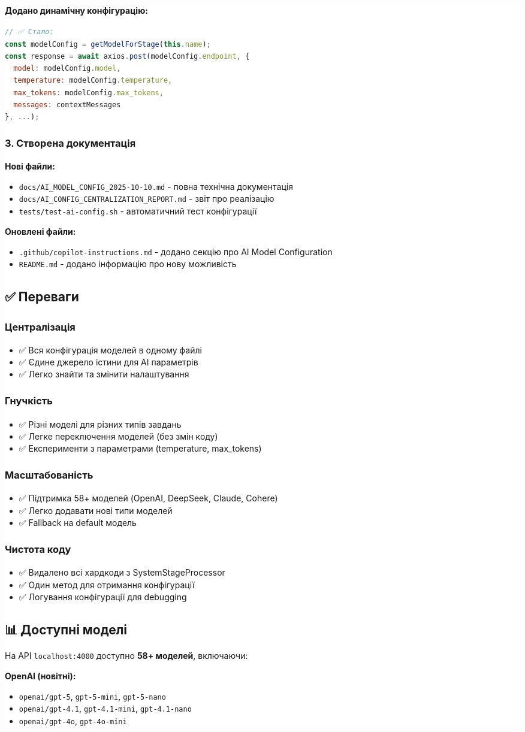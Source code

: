 **Додано динамічну конфігурацію:**
```javascript
// ✅ Стало:
const modelConfig = getModelForStage(this.name);
const response = await axios.post(modelConfig.endpoint, {
  model: modelConfig.model,
  temperature: modelConfig.temperature,
  max_tokens: modelConfig.max_tokens,
  messages: contextMessages
}, ...);
```

### 3. Створена документація

**Нові файли:**
- `docs/AI_MODEL_CONFIG_2025-10-10.md` - повна технічна документація
- `docs/AI_CONFIG_CENTRALIZATION_REPORT.md` - звіт про реалізацію
- `tests/test-ai-config.sh` - автоматичний тест конфігурації

**Оновлені файли:**
- `.github/copilot-instructions.md` - додано секцію про AI Model Configuration
- `README.md` - додано інформацію про нову можливість

## ✅ Переваги

### Централізація
- ✅ Вся конфігурація моделей в одному файлі
- ✅ Єдине джерело істини для AI параметрів
- ✅ Легко знайти та змінити налаштування

### Гнучкість
- ✅ Різні моделі для різних типів завдань
- ✅ Легке переключення моделей (без змін коду)
- ✅ Експерименти з параметрами (temperature, max_tokens)

### Масштабованість
- ✅ Підтримка 58+ моделей (OpenAI, DeepSeek, Claude, Cohere)
- ✅ Легко додавати нові типи моделей
- ✅ Fallback на default модель

### Чистота коду
- ✅ Видалено всі хардкоди з SystemStageProcessor
- ✅ Один метод для отримання конфігурації
- ✅ Логування конфігурації для debugging

## 📊 Доступні моделі

На API `localhost:4000` доступно **58+ моделей**, включаючи:

**OpenAI (новітні):**
- `openai/gpt-5`, `gpt-5-mini`, `gpt-5-nano`
- `openai/gpt-4.1`, `gpt-4.1-mini`, `gpt-4.1-nano`
- `openai/gpt-4o`, `gpt-4o-mini`
